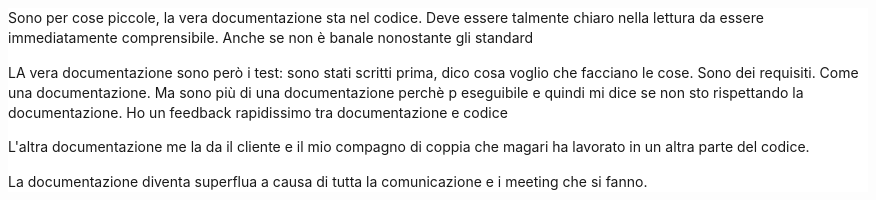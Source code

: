 Sono per cose piccole, la vera documentazione sta nel codice. Deve essere talmente chiaro nella lettura da essere immediatamente comprensibile. Anche se non è banale nonostante gli standard 

LA vera documentazione sono però i test: sono stati scritti prima, dico cosa voglio che facciano le cose. Sono dei requisiti. Come una documentazione. Ma sono più di una documentazione perchè p eseguibile e quindi mi dice se non sto rispettando la documentazione. Ho un feedback rapidissimo tra documentazione e codice

L'altra documentazione me la da il cliente e il mio compagno di coppia che magari ha lavorato in un altra parte del codice. 

La documentazione diventa superflua a causa di tutta la comunicazione e i meeting che si fanno. 